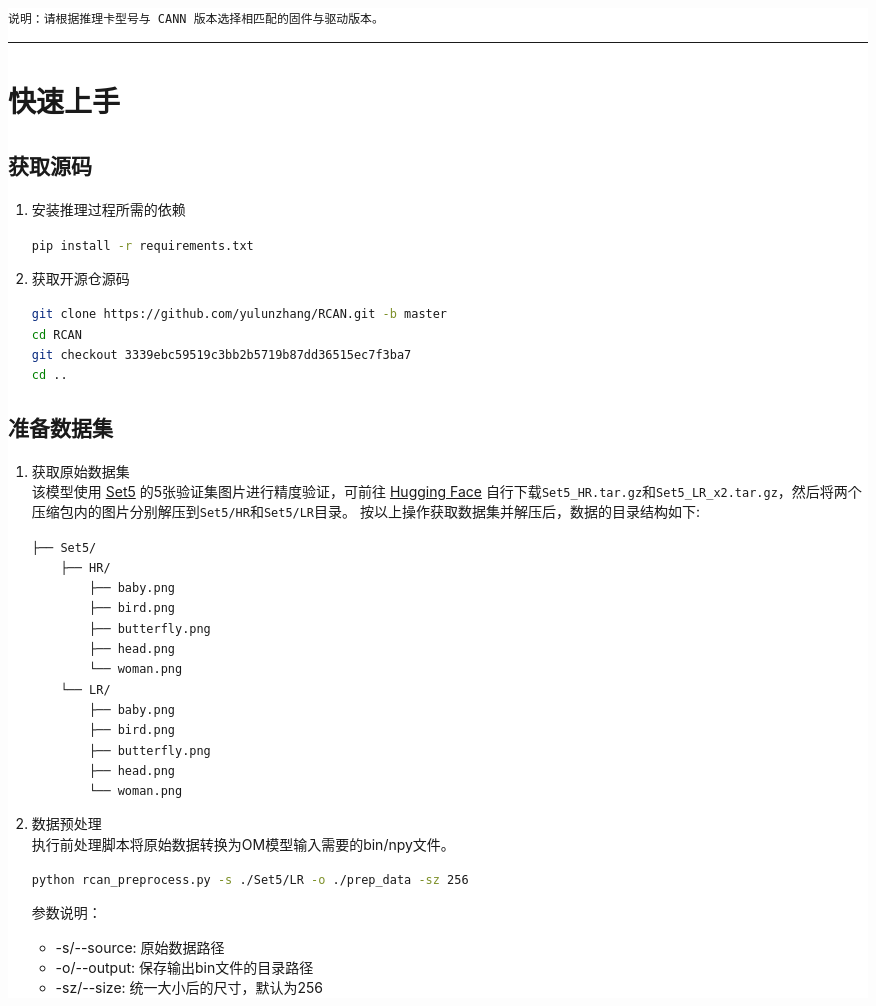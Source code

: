     说明：请根据推理卡型号与 CANN 版本选择相匹配的固件与驱动版本。


----
# 快速上手

## 获取源码

1. 安装推理过程所需的依赖
    ```bash
    pip install -r requirements.txt
    ```
2. 获取开源仓源码
    ```bash
    git clone https://github.com/yulunzhang/RCAN.git -b master
    cd RCAN
    git checkout 3339ebc59519c3bb2b5719b87dd36515ec7f3ba7
    cd ..
    ```

## 准备数据集

1. 获取原始数据集  
    该模型使用 [Set5](http://people.rennes.inria.fr/Aline.Roumy/results/SR_BMVC12.html) 的5张验证集图片进行精度验证，可前往 [Hugging Face](https://huggingface.co/datasets/eugenesiow/Set5/tree/main/data) 自行下载`Set5_HR.tar.gz`和`Set5_LR_x2.tar.gz`，然后将两个压缩包内的图片分别解压到`Set5/HR`和`Set5/LR`目录。
    按以上操作获取数据集并解压后，数据的目录结构如下:  
    ```
    ├── Set5/
        ├── HR/
            ├── baby.png
            ├── bird.png
            ├── butterfly.png
            ├── head.png
            └── woman.png
        └── LR/
            ├── baby.png
            ├── bird.png
            ├── butterfly.png
            ├── head.png
            └── woman.png
    ```


2. 数据预处理  
    执行前处理脚本将原始数据转换为OM模型输入需要的bin/npy文件。
    ```bash
    python rcan_preprocess.py -s ./Set5/LR -o ./prep_data -sz 256
    ```
    参数说明：
    + -s/--source: 原始数据路径
    + -o/--output: 保存输出bin文件的目录路径
    + -sz/--size: 统一大小后的尺寸，默认为256
    
